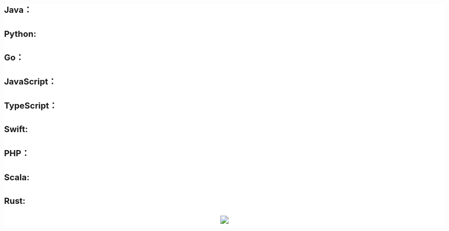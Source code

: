 ### Java：



### Python: 


### Go：


### JavaScript：


### TypeScript：


### Swift:



### PHP：


### Scala:


### Rust:




<p align="center">
<a href="https://programmercarl.com/other/kstar.html" target="_blank">
  <img src="../pics/网站星球宣传海报.jpg" width="1000"/>
</a>
